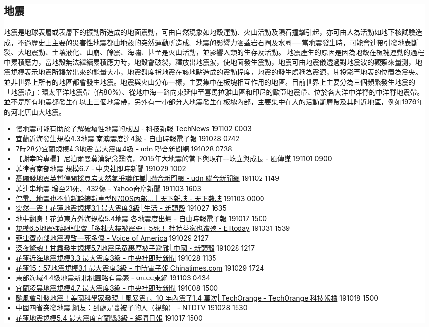 ## 地震

地震是地球表層或表層下的振動所造成的地面震動，可由自然現象如地殼運動、火山活動及隕石撞擊引起，亦可由人為活動如地下核試驗造成，不過歷史上主要的災害性地震都由地殼的突然運動所造成。地震的影響力涵蓋岩石圈及水圈──當地震發生時，可能會連帶引發地表斷裂、大地震動、土壤液化、山崩、餘震、海嘯、甚至是火山活動，並影響人類的生存及活動。
地震產生的原因是因為地殼在板塊運動的過程中累積應力，當地殼無法繼續累積應力時，地殼會破裂，釋放出地震波，使地面發生震動，地震可由地震儀透過對地震波的觀察來量測，地震規模表示地震所釋放出來的能量大小，地震烈度指地震在該地點造成的震動程度，地震的發生處稱為震源，其投影至地表的位置為震央。
並非世界上所有的地區都會發生地震。地震與火山分布一樣，主要集中在板塊相互作用的地區。目前世界上主要分為三個頻繁發生地震的「地震帶」：環太平洋地震帶（佔80%）、從地中海一路向東延伸至喜馬拉雅山區和印尼的歐亞地震帶、位於各大洋中洋脊的中洋脊地震帶。並不是所有地震都發生在以上三個地震帶，另外有一小部分大地震發生在板塊內部，主要集中在大的活動斷層帶及其附近地區，例如1976年的河北唐山大地震。
- [慢地震可能有助於了解破壞性地震的成因 - 科技新報 TechNews](http://technews.tw/2019/11/02/slow-earthquake-causes-of-destructive-earthquakes/ "慢地震可能有助於了解破壞性地震的成因 - 科技新報 TechNews") 191102 0003
- [宜蘭近海發生規模4.3地震 南澳震度達4級 - 自由時報電子報](https://news.ltn.com.tw/news/life/breakingnews/2959364 "宜蘭近海發生規模4.3地震 南澳震度達4級 - 自由時報電子報") 191028 0742
- [7時28分宜蘭規模4.3地震 最大震度4級 - udn 聯合新聞網](https://udn.com/news/story/7266/4129607 "7時28分宜蘭規模4.3地震 最大震度4級 - udn 聯合新聞網") 191028 0738
- [【謝幸吟專欄】尼泊爾曼莫漢紀念醫院，2015年大地震的當下與現在--屹立與成長 - 風傳媒](https://www.storm.mg/lifestyle/1881698 "【謝幸吟專欄】尼泊爾曼莫漢紀念醫院，2015年大地震的當下與現在--屹立與成長 - 風傳媒") 191101 0900
- [菲律賓南部地震 規模6.7 - 中央社即時新聞](https://www.cna.com.tw/news/firstnews/201910290032.aspx "菲律賓南部地震 規模6.7 - 中央社即時新聞") 191029 1002
- [憂觸發地震英暫停開採頁岩天然氣爭議作業| 聯合新聞網 - udn 聯合新聞網](https://udn.com/news/story/6812/4140240 "憂觸發地震英暫停開採頁岩天然氣爭議作業| 聯合新聞網 - udn 聯合新聞網") 191102 1149
- [菲連串地震 增至21死、432傷 - Yahoo奇摩新聞](https://tw.news.yahoo.com/%E8%8F%B2%E9%80%A3%E4%B8%B2%E5%9C%B0%E9%9C%87-%E5%A2%9E%E8%87%B321%E6%AD%BB-432%E5%82%B7-080349419.html "菲連串地震 增至21死、432傷 - Yahoo奇摩新聞") 191103 1603
- [停電、地震也不怕新幹線新車型N700S內部...｜天下雜誌 - 天下雜誌](https://www.cw.com.tw/article/article.action?id=5097483 "停電、地震也不怕新幹線新車型N700S內部...｜天下雜誌 - 天下雜誌") 191103 0000
- [突然一震！花蓮地震規模3.1 最大震度3級| 生活 - 新頭殼](https://newtalk.tw/news/view/2019-10-27/317527 "突然一震！花蓮地震規模3.1 最大震度3級| 生活 - 新頭殼") 191027 1635
- [地牛翻身！花蓮東方外海規模5.4地震 各地震度出爐 - 自由時報電子報](https://news.ltn.com.tw/news/life/breakingnews/2949620 "地牛翻身！花蓮東方外海規模5.4地震 各地震度出爐 - 自由時報電子報") 191017 1500
- [規模6.5地震強襲菲律賓「多棟大樓被震歪」5死！ 杜特蒂家也遭殃 - ETtoday](https://www.ettoday.net/news/20191031/1569341.htm "規模6.5地震強襲菲律賓「多棟大樓被震歪」5死！ 杜特蒂家也遭殃 - ETtoday") 191031 1539
- [菲律賓南部地震導致一死多傷 - Voice of America](https://www.voacantonese.com/a/5143699.html "菲律賓南部地震導致一死多傷 - Voice of America") 191029 2127
- [深夜驚魂！甘肅發生規模5.7地震民眾裹厚被子避難| 中國 - 新頭殼](https://newtalk.tw/news/view/2019-10-28/317730 "深夜驚魂！甘肅發生規模5.7地震民眾裹厚被子避難| 中國 - 新頭殼") 191028 1217
- [花蓮近海地震規模3.3 最大震度3級 - 中央社即時新聞](https://www.cna.com.tw/news/ahel/201910280072.aspx "花蓮近海地震規模3.3 最大震度3級 - 中央社即時新聞") 191028 1135
- [花蓮15：57地震規模3.1 最大震度3級 - 中時電子報 Chinatimes.com](https://www.chinatimes.com/realtimenews/20191029003785-260405 "花蓮15：57地震規模3.1 最大震度3級 - 中時電子報 Chinatimes.com") 191029 1724
- [東部海域4.4級地震新北桃園略有震感 - on.cc東網](https://hk.on.cc/hk/bkn/cnt/cnnews/20191103/bkn-20191103035900100-1103_00952_001.html "東部海域4.4級地震新北桃園略有震感 - on.cc東網") 191103 0434
- [宜蘭凌晨地震規模4.7 最大震度3級 - 中央社即時新聞](https://www.cna.com.tw/news/firstnews/201910080005.aspx "宜蘭凌晨地震規模4.7 最大震度3級 - 中央社即時新聞") 191008 1500
- [颱風會引發地震！美國科學家發現「風暴震」，10 年內震了1.4 萬次| TechOrange - TechOrange 科技報橘](https://buzzorange.com/techorange/2019/10/18/typhoon-combine-with-earthquake/ "颱風會引發地震！美國科學家發現「風暴震」，10 年內震了1.4 萬次| TechOrange - TechOrange 科技報橘") 191018 1500
- [中國四省突發地震 網友：到處是裹被子的人（視頻） - NTDTV](https://www.ntdtv.com/b5/2019/10/28/a102694994.html "中國四省突發地震 網友：到處是裹被子的人（視頻） - NTDTV") 191028 1530
- [花蓮地震規模5.4 最大震度宜蘭縣3級 - 經濟日報](https://money.udn.com/money/story/7307/4110702 "花蓮地震規模5.4 最大震度宜蘭縣3級 - 經濟日報") 191017 1500
